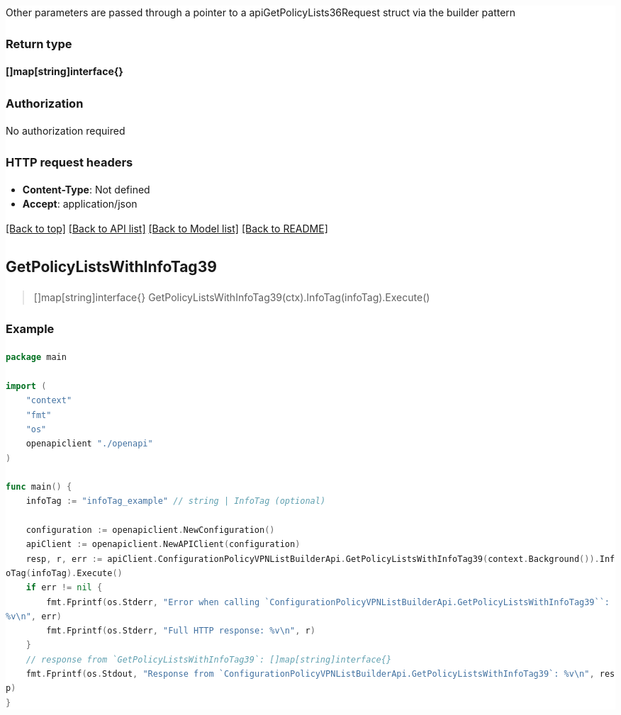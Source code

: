 Other parameters are passed through a pointer to a apiGetPolicyLists36Request struct via the builder pattern


### Return type

**[]map[string]interface{}**

### Authorization

No authorization required

### HTTP request headers

- **Content-Type**: Not defined
- **Accept**: application/json

[[Back to top]](#) [[Back to API list]](../README.md#documentation-for-api-endpoints)
[[Back to Model list]](../README.md#documentation-for-models)
[[Back to README]](../README.md)


## GetPolicyListsWithInfoTag39

> []map[string]interface{} GetPolicyListsWithInfoTag39(ctx).InfoTag(infoTag).Execute()





### Example

```go
package main

import (
    "context"
    "fmt"
    "os"
    openapiclient "./openapi"
)

func main() {
    infoTag := "infoTag_example" // string | InfoTag (optional)

    configuration := openapiclient.NewConfiguration()
    apiClient := openapiclient.NewAPIClient(configuration)
    resp, r, err := apiClient.ConfigurationPolicyVPNListBuilderApi.GetPolicyListsWithInfoTag39(context.Background()).InfoTag(infoTag).Execute()
    if err != nil {
        fmt.Fprintf(os.Stderr, "Error when calling `ConfigurationPolicyVPNListBuilderApi.GetPolicyListsWithInfoTag39``: %v\n", err)
        fmt.Fprintf(os.Stderr, "Full HTTP response: %v\n", r)
    }
    // response from `GetPolicyListsWithInfoTag39`: []map[string]interface{}
    fmt.Fprintf(os.Stdout, "Response from `ConfigurationPolicyVPNListBuilderApi.GetPolicyListsWithInfoTag39`: %v\n", resp)
}
```
